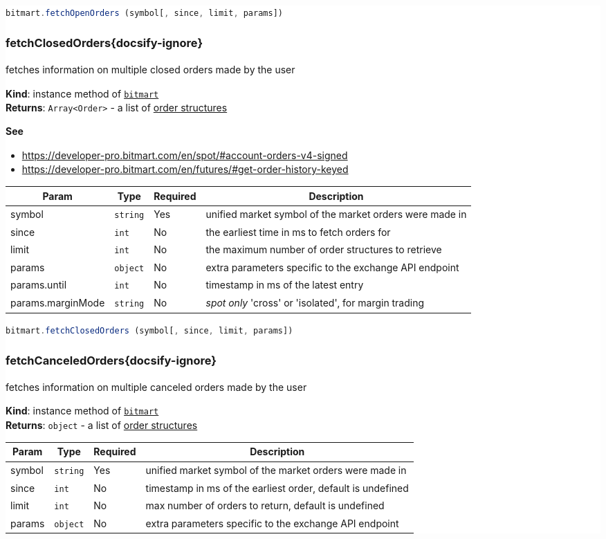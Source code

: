 
```javascript
bitmart.fetchOpenOrders (symbol[, since, limit, params])
```


<a name="fetchClosedOrders" id="fetchclosedorders"></a>

### fetchClosedOrders{docsify-ignore}
fetches information on multiple closed orders made by the user

**Kind**: instance method of [<code>bitmart</code>](#bitmart)  
**Returns**: <code>Array&lt;Order&gt;</code> - a list of [order structures](https://docs.ccxt.com/#/?id=order-structure)

**See**

- https://developer-pro.bitmart.com/en/spot/#account-orders-v4-signed
- https://developer-pro.bitmart.com/en/futures/#get-order-history-keyed


| Param | Type | Required | Description |
| --- | --- | --- | --- |
| symbol | <code>string</code> | Yes | unified market symbol of the market orders were made in |
| since | <code>int</code> | No | the earliest time in ms to fetch orders for |
| limit | <code>int</code> | No | the maximum number of order structures to retrieve |
| params | <code>object</code> | No | extra parameters specific to the exchange API endpoint |
| params.until | <code>int</code> | No | timestamp in ms of the latest entry |
| params.marginMode | <code>string</code> | No | *spot only* 'cross' or 'isolated', for margin trading |


```javascript
bitmart.fetchClosedOrders (symbol[, since, limit, params])
```


<a name="fetchCanceledOrders" id="fetchcanceledorders"></a>

### fetchCanceledOrders{docsify-ignore}
fetches information on multiple canceled orders made by the user

**Kind**: instance method of [<code>bitmart</code>](#bitmart)  
**Returns**: <code>object</code> - a list of [order structures](https://docs.ccxt.com/#/?id=order-structure)


| Param | Type | Required | Description |
| --- | --- | --- | --- |
| symbol | <code>string</code> | Yes | unified market symbol of the market orders were made in |
| since | <code>int</code> | No | timestamp in ms of the earliest order, default is undefined |
| limit | <code>int</code> | No | max number of orders to return, default is undefined |
| params | <code>object</code> | No | extra parameters specific to the exchange API endpoint |
